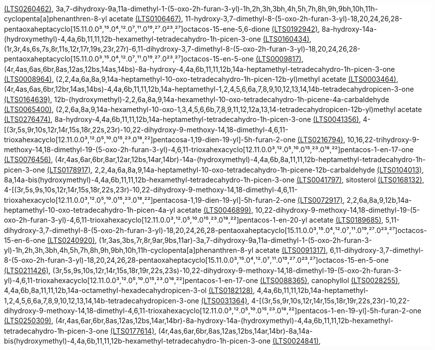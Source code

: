 [(LTS0260462)](https://lotus.naturalproducts.net/compound/lotus_id/LTS0260462), 3a,7-dihydroxy-9a,11a-dimethyl-1-(5-oxo-2h-furan-3-yl)-1h,2h,3h,3bh,4h,5h,7h,8h,9h,9bh,10h,11h-cyclopenta[a]phenanthren-8-yl acetate [(LTS0106467)](https://lotus.naturalproducts.net/compound/lotus_id/LTS0106467), 11-hydroxy-3,7-dimethyl-8-(5-oxo-2h-furan-3-yl)-18,20,24,26,28-pentaoxaheptacyclo[15.11.0.0³,¹⁵.0⁴,¹².0⁷,¹¹.0¹⁹,²⁷.0²³,²⁷]octacos-15-ene-5,6-dione [(LTS0192942)](https://lotus.naturalproducts.net/compound/lotus_id/LTS0192942), 8a-hydroxy-14a-(hydroxymethyl)-4,4a,6b,11,11,12b-hexamethyl-tetradecahydro-1h-picen-3-one [(LTS0160434)](https://lotus.naturalproducts.net/compound/lotus_id/LTS0160434), (1r,3r,4s,6s,7s,8r,11s,12r,17r,19s,23r,27r)-6,11-dihydroxy-3,7-dimethyl-8-(5-oxo-2h-furan-3-yl)-18,20,24,26,28-pentaoxaheptacyclo[15.11.0.0³,¹⁵.0⁴,¹².0⁷,¹¹.0¹⁹,²⁷.0²³,²⁷]octacos-15-en-5-one [(LTS0009817)](https://lotus.naturalproducts.net/compound/lotus_id/LTS0009817), (4r,4as,6as,6br,8as,12as,12bs,14as,14bs)-8a-hydroxy-4,4a,6b,11,11,12b,14a-heptamethyl-tetradecahydro-1h-picen-3-one [(LTS0008964)](https://lotus.naturalproducts.net/compound/lotus_id/LTS0008964), (2,2,4a,6a,8a,9,14a-heptamethyl-10-oxo-tetradecahydro-1h-picen-12b-yl)methyl acetate [(LTS0003464)](https://lotus.naturalproducts.net/compound/lotus_id/LTS0003464), (4r,4as,6as,6br,12br,14as,14bs)-4,4a,6b,11,11,12b,14a-heptamethyl-1,2,4,5,6,6a,7,8,9,10,12,13,14,14b-tetradecahydropicen-3-one [(LTS0164639)](https://lotus.naturalproducts.net/compound/lotus_id/LTS0164639), 12b-(hydroxymethyl)-2,2,6a,8a,9,14a-hexamethyl-10-oxo-tetradecahydro-1h-picene-4a-carbaldehyde [(LTS0065400)](https://lotus.naturalproducts.net/compound/lotus_id/LTS0065400), (2,2,6a,8a,9,14a-hexamethyl-10-oxo-1,3,4,5,6,6b,7,8,9,11,12,12a,13,14-tetradecahydropicen-12b-yl)methyl acetate [(LTS0276474)](https://lotus.naturalproducts.net/compound/lotus_id/LTS0276474), 8a-hydroxy-4,4a,6b,11,11,12b,14a-heptamethyl-tetradecahydro-1h-picen-3-one [(LTS0041356)](https://lotus.naturalproducts.net/compound/lotus_id/LTS0041356), 4-[(3r,5s,9r,10s,12r,14r,15s,18r,22s,23r)-10,22-dihydroxy-9-methoxy-14,18-dimethyl-4,6,11-trioxahexacyclo[12.11.0.0³,¹².0⁵,¹⁰.0¹⁵,²³.0¹⁸,²²]pentacosa-1,19-dien-19-yl]-5h-furan-2-one [(LTS0216794)](https://lotus.naturalproducts.net/compound/lotus_id/LTS0216794), 10,16,22-trihydroxy-9-methoxy-14,18-dimethyl-19-(5-oxo-2h-furan-3-yl)-4,6,11-trioxahexacyclo[12.11.0.0³,¹².0⁵,¹⁰.0¹⁵,²³.0¹⁸,²²]pentacos-1-en-17-one [(LTS0076456)](https://lotus.naturalproducts.net/compound/lotus_id/LTS0076456), (4r,4as,6ar,6br,8ar,12ar,12bs,14ar,14br)-14a-(hydroxymethyl)-4,4a,6b,8a,11,11,12b-heptamethyl-tetradecahydro-1h-picen-3-one [(LTS0178917)](https://lotus.naturalproducts.net/compound/lotus_id/LTS0178917), 2,2,4a,6a,8a,9,14a-heptamethyl-10-oxo-tetradecahydro-1h-picene-12b-carbaldehyde [(LTS0104013)](https://lotus.naturalproducts.net/compound/lotus_id/LTS0104013), 8a,14a-bis(hydroxymethyl)-4,4a,6b,11,11,12b-hexamethyl-tetradecahydro-1h-picen-3-one [(LTS0041797)](https://lotus.naturalproducts.net/compound/lotus_id/LTS0041797), sitosterol [(LTS0168132)](https://lotus.naturalproducts.net/compound/lotus_id/LTS0168132), 4-[(3r,5s,9s,10s,12r,14r,15s,18r,22s,23r)-10,22-dihydroxy-9-methoxy-14,18-dimethyl-4,6,11-trioxahexacyclo[12.11.0.0³,¹².0⁵,¹⁰.0¹⁵,²³.0¹⁸,²²]pentacosa-1,19-dien-19-yl]-5h-furan-2-one [(LTS0072917)](https://lotus.naturalproducts.net/compound/lotus_id/LTS0072917), 2,2,6a,8a,9,12b,14a-heptamethyl-10-oxo-tetradecahydro-1h-picen-4a-yl acetate [(LTS0046899)](https://lotus.naturalproducts.net/compound/lotus_id/LTS0046899), 10,22-dihydroxy-9-methoxy-14,18-dimethyl-19-(5-oxo-2h-furan-3-yl)-4,6,11-trioxahexacyclo[12.11.0.0³,¹².0⁵,¹⁰.0¹⁵,²³.0¹⁸,²²]pentacos-1-en-20-yl acetate [(LTS0189685)](https://lotus.naturalproducts.net/compound/lotus_id/LTS0189685), 5,11-dihydroxy-3,7-dimethyl-8-(5-oxo-2h-furan-3-yl)-18,20,24,26,28-pentaoxaheptacyclo[15.11.0.0³,¹⁵.0⁴,¹².0⁷,¹¹.0¹⁹,²⁷.0²³,²⁷]octacos-15-en-6-one [(LTS0240920)](https://lotus.naturalproducts.net/compound/lotus_id/LTS0240920), (1r,3as,3bs,7r,8r,9ar,9bs,11ar)-3a,7-dihydroxy-9a,11a-dimethyl-1-(5-oxo-2h-furan-3-yl)-1h,2h,3h,3bh,4h,5h,7h,8h,9h,9bh,10h,11h-cyclopenta[a]phenanthren-8-yl acetate [(LTS0091317)](https://lotus.naturalproducts.net/compound/lotus_id/LTS0091317), 6,11-dihydroxy-3,7-dimethyl-8-(5-oxo-2h-furan-3-yl)-18,20,24,26,28-pentaoxaheptacyclo[15.11.0.0³,¹⁵.0⁴,¹².0⁷,¹¹.0¹⁹,²⁷.0²³,²⁷]octacos-15-en-5-one [(LTS0211426)](https://lotus.naturalproducts.net/compound/lotus_id/LTS0211426), (3r,5s,9s,10s,12r,14r,15s,18r,19r,22s,23s)-10,22-dihydroxy-9-methoxy-14,18-dimethyl-19-(5-oxo-2h-furan-3-yl)-4,6,11-trioxahexacyclo[12.11.0.0³,¹².0⁵,¹⁰.0¹⁵,²³.0¹⁸,²²]pentacos-1-en-17-one [(LTS0088365)](https://lotus.naturalproducts.net/compound/lotus_id/LTS0088365), canophyllol [(LTS0028255)](https://lotus.naturalproducts.net/compound/lotus_id/LTS0028255), 4,4a,6b,8a,11,11,12b,14a-octamethyl-hexadecahydropicen-3-ol [(LTS0182128)](https://lotus.naturalproducts.net/compound/lotus_id/LTS0182128), 4,4a,6b,11,11,12b,14a-heptamethyl-1,2,4,5,6,6a,7,8,9,10,12,13,14,14b-tetradecahydropicen-3-one [(LTS0031364)](https://lotus.naturalproducts.net/compound/lotus_id/LTS0031364), 4-[(3r,5s,9r,10s,12r,14r,15s,18r,19r,22s,23r)-10,22-dihydroxy-9-methoxy-14,18-dimethyl-4,6,11-trioxahexacyclo[12.11.0.0³,¹².0⁵,¹⁰.0¹⁵,²³.0¹⁸,²²]pentacos-1-en-19-yl]-5h-furan-2-one [(LTS0250309)](https://lotus.naturalproducts.net/compound/lotus_id/LTS0250309), (4r,4as,6ar,6br,8as,12as,12bs,14ar,14br)-8a-hydroxy-14a-(hydroxymethyl)-4,4a,6b,11,11,12b-hexamethyl-tetradecahydro-1h-picen-3-one [(LTS0177614)](https://lotus.naturalproducts.net/compound/lotus_id/LTS0177614), (4r,4as,6ar,6br,8as,12as,12bs,14ar,14br)-8a,14a-bis(hydroxymethyl)-4,4a,6b,11,11,12b-hexamethyl-tetradecahydro-1h-picen-3-one [(LTS0024841)](https://lotus.naturalproducts.net/compound/lotus_id/LTS0024841),